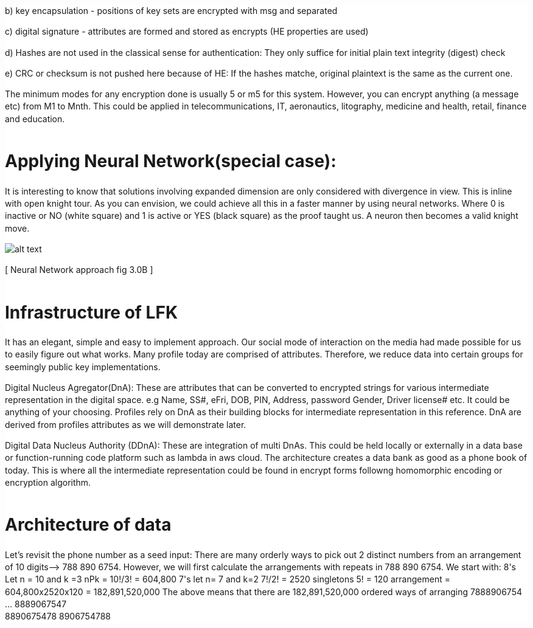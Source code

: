  b) key encapsulation - positions of key sets are encrypted with msg and separated
 
 c) digital signature - attributes are formed and stored as encrypts (HE properties are used)
 
 d) Hashes are not used in the classical sense for authentication: They only suffice for initial plain text integrity (digest) check
 
 e) CRC or checksum is not pushed here because of HE: If the hashes matche, original plaintext is the same as the current one.
      
The minimum modes for any encryption done is usually 5 or m5 for this system. However, you can encrypt anything (a message etc) from M1 to Mnth. This could be applied in telecommunications, IT, aeronautics, litography, medicine and health, retail, finance and education.

# Applying Neural Network(special case):
It is interesting to know that solutions involving expanded dimension are only considered with divergence in view. This is inline with open knight tour. As you can envision, we could achieve all this in a faster manner by using neural networks. Where 0 is inactive or NO (white square) and 1 is active or YES (black square) as the proof taught us. A neuron then becomes a valid knight move.

![alt text](https://github.com/jumezurike/backend-master-lokdonSKI/blob/master/neural_network.png)

[
						  Neural Network approach fig 3.0B
						                                                  ]

# Infrastructure of LFK
It has an elegant, simple and easy to implement approach. Our social mode of interaction on the media had made possible for us to easily figure out what works. Many profile today are comprised of attributes. Therefore, we reduce data into certain groups for seemingly public key implementations.

Digital Nucleus Agregator(DnA): These are attributes that can be converted to encrypted strings for various intermediate representation in the digital space. e.g Name, SS#, eFri, DOB, PIN, Address, password Gender, Driver license# etc. It could be anything of your choosing. Profiles rely on DnA as their building blocks for intermediate representation in this reference.
DnA are derived from profiles attributes as we will demonstrate later.

Digital Data Nucleus Authority (DDnA): These are integration of multi DnAs. This could be held locally or externally in a data base or function-running code platform such as lambda in aws cloud. The architecture creates a data bank as good as a phone book of today. This is where all the intermediate representation could be found in encrypt forms followng homomorphic encoding or encryption algorithm.  


# Architecture of data

Let’s revisit the phone number as a seed input: There are many orderly ways to pick out 2 distinct numbers from an arrangement of 10 digits--> 788 890 6754.
However, we will first calculate the arrangements with repeats in 788 890 6754. We start with:
8's
Let n = 10 and k =3
nPk = 10!/3! = 604,800
7's 
let n= 7 and k=2
       7!/2! = 2520
singletons
5! = 120
arrangement = 604,800x2520x120 = 182,891,520,000
The above means that there are 182,891,520,000 ordered ways of arranging 
						       7888906754
						       ...
						       8889067547	
						       8890675478
						       8906754788